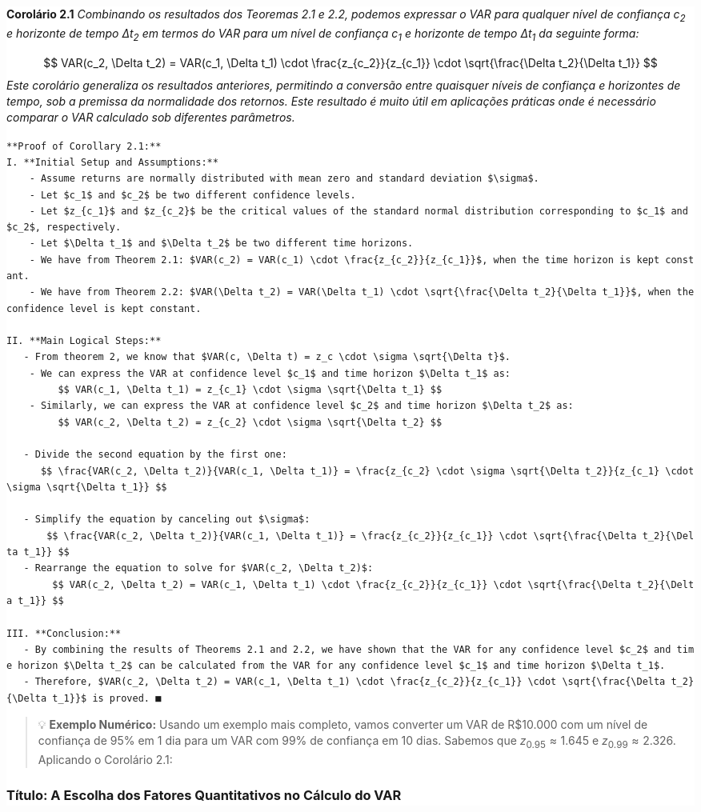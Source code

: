   **Corolário 2.1** *Combinando os resultados dos Teoremas 2.1 e 2.2, podemos expressar o VAR para qualquer nível de confiança $c_2$ e horizonte de tempo $\Delta t_2$ em termos do VAR para um nível de confiança $c_1$ e horizonte de tempo $\Delta t_1$ da seguinte forma:*
  
  $$ VAR(c_2, \Delta t_2) = VAR(c_1, \Delta t_1) \cdot \frac{z_{c_2}}{z_{c_1}} \cdot \sqrt{\frac{\Delta t_2}{\Delta t_1}} $$
  *Este corolário generaliza os resultados anteriores, permitindo a conversão entre quaisquer níveis de confiança e horizontes de tempo, sob a premissa da normalidade dos retornos. Este resultado é muito útil em aplicações práticas onde é necessário comparar o VAR calculado sob diferentes parâmetros.*
  
    **Proof of Corollary 2.1:**
    I. **Initial Setup and Assumptions:**
        - Assume returns are normally distributed with mean zero and standard deviation $\sigma$.
        - Let $c_1$ and $c_2$ be two different confidence levels.
        - Let $z_{c_1}$ and $z_{c_2}$ be the critical values of the standard normal distribution corresponding to $c_1$ and $c_2$, respectively.
        - Let $\Delta t_1$ and $\Delta t_2$ be two different time horizons.
        - We have from Theorem 2.1: $VAR(c_2) = VAR(c_1) \cdot \frac{z_{c_2}}{z_{c_1}}$, when the time horizon is kept constant.
        - We have from Theorem 2.2: $VAR(\Delta t_2) = VAR(\Delta t_1) \cdot \sqrt{\frac{\Delta t_2}{\Delta t_1}}$, when the confidence level is kept constant.
    
    II. **Main Logical Steps:**
       - From theorem 2, we know that $VAR(c, \Delta t) = z_c \cdot \sigma \sqrt{\Delta t}$.
        - We can express the VAR at confidence level $c_1$ and time horizon $\Delta t_1$ as:
             $$ VAR(c_1, \Delta t_1) = z_{c_1} \cdot \sigma \sqrt{\Delta t_1} $$
        - Similarly, we can express the VAR at confidence level $c_2$ and time horizon $\Delta t_2$ as:
             $$ VAR(c_2, \Delta t_2) = z_{c_2} \cdot \sigma \sqrt{\Delta t_2} $$

       - Divide the second equation by the first one:
          $$ \frac{VAR(c_2, \Delta t_2)}{VAR(c_1, \Delta t_1)} = \frac{z_{c_2} \cdot \sigma \sqrt{\Delta t_2}}{z_{c_1} \cdot \sigma \sqrt{\Delta t_1}} $$

       - Simplify the equation by canceling out $\sigma$:
           $$ \frac{VAR(c_2, \Delta t_2)}{VAR(c_1, \Delta t_1)} = \frac{z_{c_2}}{z_{c_1}} \cdot \sqrt{\frac{\Delta t_2}{\Delta t_1}} $$
       - Rearrange the equation to solve for $VAR(c_2, \Delta t_2)$:
            $$ VAR(c_2, \Delta t_2) = VAR(c_1, \Delta t_1) \cdot \frac{z_{c_2}}{z_{c_1}} \cdot \sqrt{\frac{\Delta t_2}{\Delta t_1}} $$
    
    III. **Conclusion:**
       - By combining the results of Theorems 2.1 and 2.2, we have shown that the VAR for any confidence level $c_2$ and time horizon $\Delta t_2$ can be calculated from the VAR for any confidence level $c_1$ and time horizon $\Delta t_1$.
       - Therefore, $VAR(c_2, \Delta t_2) = VAR(c_1, \Delta t_1) \cdot \frac{z_{c_2}}{z_{c_1}} \cdot \sqrt{\frac{\Delta t_2}{\Delta t_1}}$ is proved. ■
  
> 💡 **Exemplo Numérico:**  Usando um exemplo mais completo, vamos converter um VAR de R\$10.000 com um nível de confiança de 95% em 1 dia para um VAR com 99% de confiança em 10 dias. Sabemos que $z_{0.95} \approx 1.645$ e $z_{0.99} \approx 2.326$. Aplicando o Corolário 2.1:
### Título: A Escolha dos Fatores Quantitativos no Cálculo do VAR
